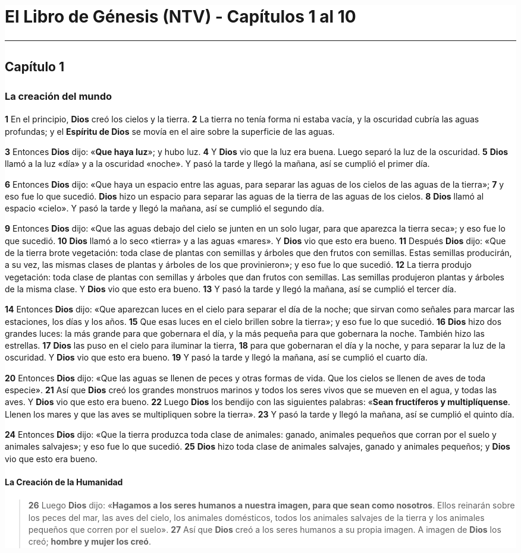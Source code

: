 # El Libro de Génesis (NTV) - Capítulos 1 al 10

---

## Capítulo 1

### La creación del mundo

**1** En el principio, **Dios** creó los cielos y la tierra. **2** La tierra no tenía forma ni estaba vacía, y la oscuridad cubría las aguas profundas; y el **Espíritu de Dios** se movía en el aire sobre la superficie de las aguas.

**3** Entonces **Dios** dijo: «**Que haya luz**»; y hubo luz. **4** Y **Dios** vio que la luz era buena. Luego separó la luz de la oscuridad. **5** **Dios** llamó a la luz «día» y a la oscuridad «noche». Y pasó la tarde y llegó la mañana, así se cumplió el primer día.

**6** Entonces **Dios** dijo: «Que haya un espacio entre las aguas, para separar las aguas de los cielos de las aguas de la tierra»; **7** y eso fue lo que sucedió. **Dios** hizo un espacio para separar las aguas de la tierra de las aguas de los cielos. **8** **Dios** llamó al espacio «cielo». Y pasó la tarde y llegó la mañana, así se cumplió el segundo día.

**9** Entonces **Dios** dijo: «Que las aguas debajo del cielo se junten en un solo lugar, para que aparezca la tierra seca»; y eso fue lo que sucedió. **10** **Dios** llamó a lo seco «tierra» y a las aguas «mares». Y **Dios** vio que esto era bueno. **11** Después **Dios** dijo: «Que de la tierra brote vegetación: toda clase de plantas con semillas y árboles que den frutos con semillas. Estas semillas producirán, a su vez, las mismas clases de plantas y árboles de los que provinieron»; y eso fue lo que sucedió. **12** La tierra produjo vegetación: toda clase de plantas con semillas y árboles que dan frutos con semillas. Las semillas produjeron plantas y árboles de la misma clase. Y **Dios** vio que esto era bueno. **13** Y pasó la tarde y llegó la mañana, así se cumplió el tercer día.

**14** Entonces **Dios** dijo: «Que aparezcan luces en el cielo para separar el día de la noche; que sirvan como señales para marcar las estaciones, los días y los años. **15** Que esas luces en el cielo brillen sobre la tierra»; y eso fue lo que sucedió. **16** **Dios** hizo dos grandes luces: la más grande para que gobernara el día, y la más pequeña para que gobernara la noche. También hizo las estrellas. **17** **Dios** las puso en el cielo para iluminar la tierra, **18** para que gobernaran el día y la noche, y para separar la luz de la oscuridad. Y **Dios** vio que esto era bueno. **19** Y pasó la tarde y llegó la mañana, así se cumplió el cuarto día.

**20** Entonces **Dios** dijo: «Que las aguas se llenen de peces y otras formas de vida. Que los cielos se llenen de aves de toda especie». **21** Así que **Dios** creó los grandes monstruos marinos y todos los seres vivos que se mueven en el agua, y todas las aves. Y **Dios** vio que esto era bueno. **22** Luego **Dios** los bendijo con las siguientes palabras: «**Sean fructíferos y multiplíquense**. Llenen los mares y que las aves se multipliquen sobre la tierra». **23** Y pasó la tarde y llegó la mañana, así se cumplió el quinto día.

**24** Entonces **Dios** dijo: «Que la tierra produzca toda clase de animales: ganado, animales pequeños que corran por el suelo y animales salvajes»; y eso fue lo que sucedió. **25** **Dios** hizo toda clase de animales salvajes, ganado y animales pequeños; y **Dios** vio que esto era bueno.

#### La Creación de la Humanidad
> **26** Luego **Dios** dijo: «**Hagamos a los seres humanos a nuestra imagen, para que sean como nosotros**. Ellos reinarán sobre los peces del mar, las aves del cielo, los animales domésticos, todos los animales salvajes de la tierra y los animales pequeños que corren por el suelo».
> **27** Así que **Dios** creó a los seres humanos a su propia imagen. A imagen de **Dios** los creó; **hombre y mujer los creó**.
